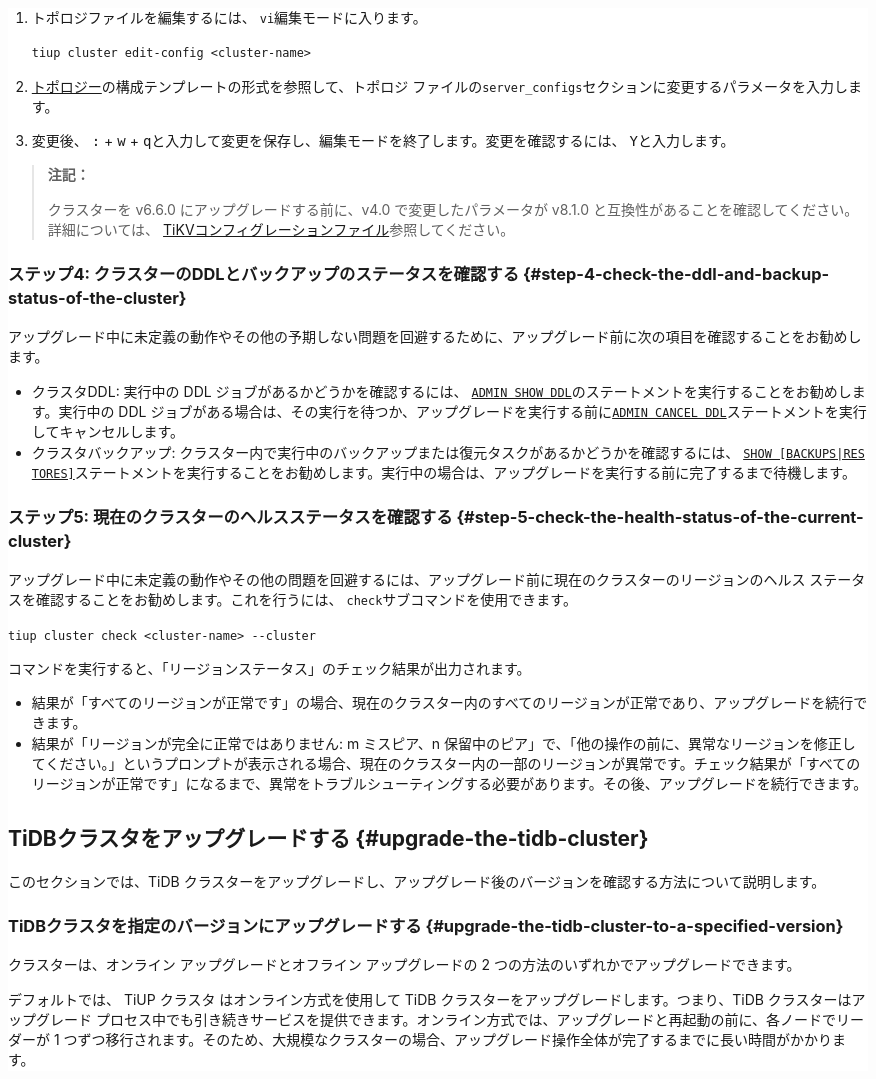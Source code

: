 1.  トポロジファイルを編集するには、 `vi`編集モードに入ります。

    ```shell
    tiup cluster edit-config <cluster-name>
    ```

2.  [トポロジー](https://github.com/pingcap/tiup/blob/master/embed/examples/cluster/topology.example.yaml)の構成テンプレートの形式を参照して、トポロジ ファイルの`server_configs`セクションに変更するパラメータを入力します。

3.  変更後、 <kbd>:</kbd> + <kbd>w</kbd> + <kbd>q</kbd>と入力して変更を保存し、編集モードを終了します。変更を確認するには、 <kbd>Y</kbd>と入力します。

> **注記：**
>
> クラスターを v6.6.0 にアップグレードする前に、v4.0 で変更したパラメータが v8.1.0 と互換性があることを確認してください。詳細については、 [TiKVコンフィグレーションファイル](/tikv-configuration-file.md)参照してください。

### ステップ4: クラスターのDDLとバックアップのステータスを確認する {#step-4-check-the-ddl-and-backup-status-of-the-cluster}

アップグレード中に未定義の動作やその他の予期しない問題を回避するために、アップグレード前に次の項目を確認することをお勧めします。

-   クラスタDDL: 実行中の DDL ジョブがあるかどうかを確認するには、 [`ADMIN SHOW DDL`](/sql-statements/sql-statement-admin-show-ddl.md)のステートメントを実行することをお勧めします。実行中の DDL ジョブがある場合は、その実行を待つか、アップグレードを実行する前に[`ADMIN CANCEL DDL`](/sql-statements/sql-statement-admin-cancel-ddl.md)ステートメントを実行してキャンセルします。
-   クラスタバックアップ: クラスター内で実行中のバックアップまたは復元タスクがあるかどうかを確認するには、 [`SHOW [BACKUPS|RESTORES]`](/sql-statements/sql-statement-show-backups.md)ステートメントを実行することをお勧めします。実行中の場合は、アップグレードを実行する前に完了するまで待機します。

### ステップ5: 現在のクラスターのヘルスステータスを確認する {#step-5-check-the-health-status-of-the-current-cluster}

アップグレード中に未定義の動作やその他の問題を回避するには、アップグレード前に現在のクラスターのリージョンのヘルス ステータスを確認することをお勧めします。これを行うには、 `check`サブコマンドを使用できます。

```shell
tiup cluster check <cluster-name> --cluster
```

コマンドを実行すると、「リージョンステータス」のチェック結果が出力されます。

-   結果が「すべてのリージョンが正常です」の場合、現在のクラスター内のすべてのリージョンが正常であり、アップグレードを続行できます。
-   結果が「リージョンが完全に正常ではありません: m ミスピア、n 保留中のピア」で、「他の操作の前に、異常なリージョンを修正してください。」というプロンプトが表示される場合、現在のクラスター内の一部のリージョンが異常です。チェック結果が「すべてのリージョンが正常です」になるまで、異常をトラブルシューティングする必要があります。その後、アップグレードを続行できます。

## TiDBクラスタをアップグレードする {#upgrade-the-tidb-cluster}

このセクションでは、TiDB クラスターをアップグレードし、アップグレード後のバージョンを確認する方法について説明します。

### TiDBクラスタを指定のバージョンにアップグレードする {#upgrade-the-tidb-cluster-to-a-specified-version}

クラスターは、オンライン アップグレードとオフライン アップグレードの 2 つの方法のいずれかでアップグレードできます。

デフォルトでは、 TiUP クラスタ はオンライン方式を使用して TiDB クラスターをアップグレードします。つまり、TiDB クラスターはアップグレード プロセス中でも引き続きサービスを提供できます。オンライン方式では、アップグレードと再起動の前に、各ノードでリーダーが 1 つずつ移行されます。そのため、大規模なクラスターの場合、アップグレード操作全体が完了するまでに長い時間がかかります。
